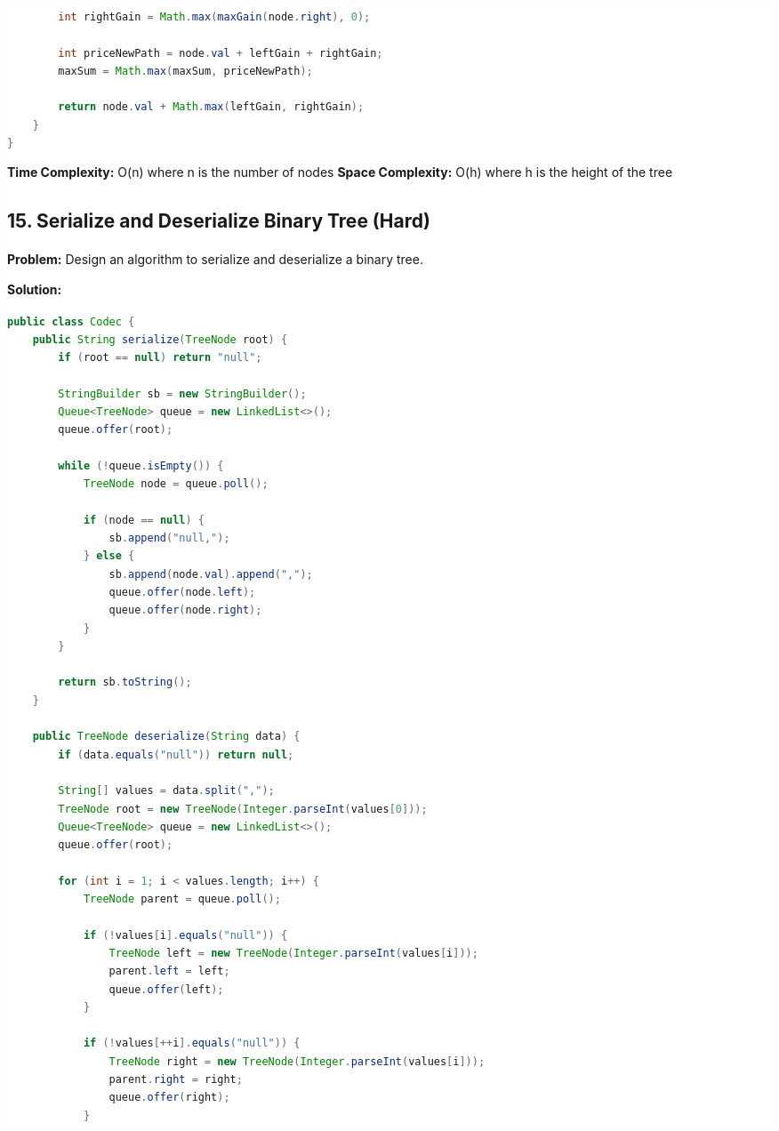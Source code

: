 ```java
        int rightGain = Math.max(maxGain(node.right), 0);
        
        int priceNewPath = node.val + leftGain + rightGain;
        maxSum = Math.max(maxSum, priceNewPath);
        
        return node.val + Math.max(leftGain, rightGain);
    }
}
```

**Time Complexity:** O(n) where n is the number of nodes
**Space Complexity:** O(h) where h is the height of the tree

## 15. Serialize and Deserialize Binary Tree (Hard)

**Problem:** Design an algorithm to serialize and deserialize a binary tree.

**Solution:**
```java
public class Codec {
    public String serialize(TreeNode root) {
        if (root == null) return "null";
        
        StringBuilder sb = new StringBuilder();
        Queue<TreeNode> queue = new LinkedList<>();
        queue.offer(root);
        
        while (!queue.isEmpty()) {
            TreeNode node = queue.poll();
            
            if (node == null) {
                sb.append("null,");
            } else {
                sb.append(node.val).append(",");
                queue.offer(node.left);
                queue.offer(node.right);
            }
        }
        
        return sb.toString();
    }
    
    public TreeNode deserialize(String data) {
        if (data.equals("null")) return null;
        
        String[] values = data.split(",");
        TreeNode root = new TreeNode(Integer.parseInt(values[0]));
        Queue<TreeNode> queue = new LinkedList<>();
        queue.offer(root);
        
        for (int i = 1; i < values.length; i++) {
            TreeNode parent = queue.poll();
            
            if (!values[i].equals("null")) {
                TreeNode left = new TreeNode(Integer.parseInt(values[i]));
                parent.left = left;
                queue.offer(left);
            }
            
            if (!values[++i].equals("null")) {
                TreeNode right = new TreeNode(Integer.parseInt(values[i]));
                parent.right = right;
                queue.offer(right);
            }
```